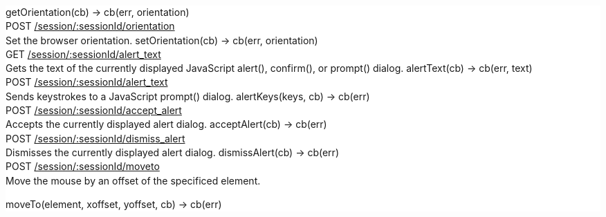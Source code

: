 </td>
<td style="border: 1px solid #ccc; padding: 5px;">
getOrientation(cb) -&gt; cb(err, orientation)<br>
</td>
</tr>
<tr>
<td style="border: 1px solid #ccc; padding: 5px;">
POST <a href="http://code.google.com/p/selenium/wiki/JsonWireProtocol#POST_/session/:sessionId/orientation">/session/:sessionId/orientation</a><br>
Set the browser orientation.
</td>
<td style="border: 1px solid #ccc; padding: 5px;">
setOrientation(cb) -&gt; cb(err, orientation)<br>
</td>
</tr>
<tr>
<td style="border: 1px solid #ccc; padding: 5px;">
GET <a href="http://code.google.com/p/selenium/wiki/JsonWireProtocol#GET_/session/:sessionId/alert_text">/session/:sessionId/alert_text</a><br>
Gets the text of the currently displayed JavaScript alert(), confirm(), or prompt() dialog.
</td>
<td style="border: 1px solid #ccc; padding: 5px;">
alertText(cb) -&gt; cb(err, text)<br>
</td>
</tr>
<tr>
<td style="border: 1px solid #ccc; padding: 5px;">
POST <a href="http://code.google.com/p/selenium/wiki/JsonWireProtocol#POST_/session/:sessionId/alert_text">/session/:sessionId/alert_text</a><br>
Sends keystrokes to a JavaScript prompt() dialog.
</td>
<td style="border: 1px solid #ccc; padding: 5px;">
alertKeys(keys, cb) -&gt; cb(err)<br>
</td>
</tr>
<tr>
<td style="border: 1px solid #ccc; padding: 5px;">
POST <a href="http://code.google.com/p/selenium/wiki/JsonWireProtocol#POST_/session/:sessionId/accept_alert">/session/:sessionId/accept_alert</a><br>
Accepts the currently displayed alert dialog.
</td>
<td style="border: 1px solid #ccc; padding: 5px;">
acceptAlert(cb) -&gt; cb(err)<br>
</td>
</tr>
<tr>
<td style="border: 1px solid #ccc; padding: 5px;">
POST <a href="http://code.google.com/p/selenium/wiki/JsonWireProtocol#POST_/session/:sessionId/dismiss_alert">/session/:sessionId/dismiss_alert</a><br>
Dismisses the currently displayed alert dialog.
</td>
<td style="border: 1px solid #ccc; padding: 5px;">
dismissAlert(cb) -&gt; cb(err)<br>
</td>
</tr>
<tr>
<td style="border: 1px solid #ccc; padding: 5px;">
POST <a href="http://code.google.com/p/selenium/wiki/JsonWireProtocol#POST_/session/:sessionId/moveto">/session/:sessionId/moveto</a><br>
Move the mouse by an offset of the specificed element.
</td>
<td style="border: 1px solid #ccc; padding: 5px;">
<p>
moveTo(element, xoffset, yoffset, cb) -&gt; cb(err)<br>